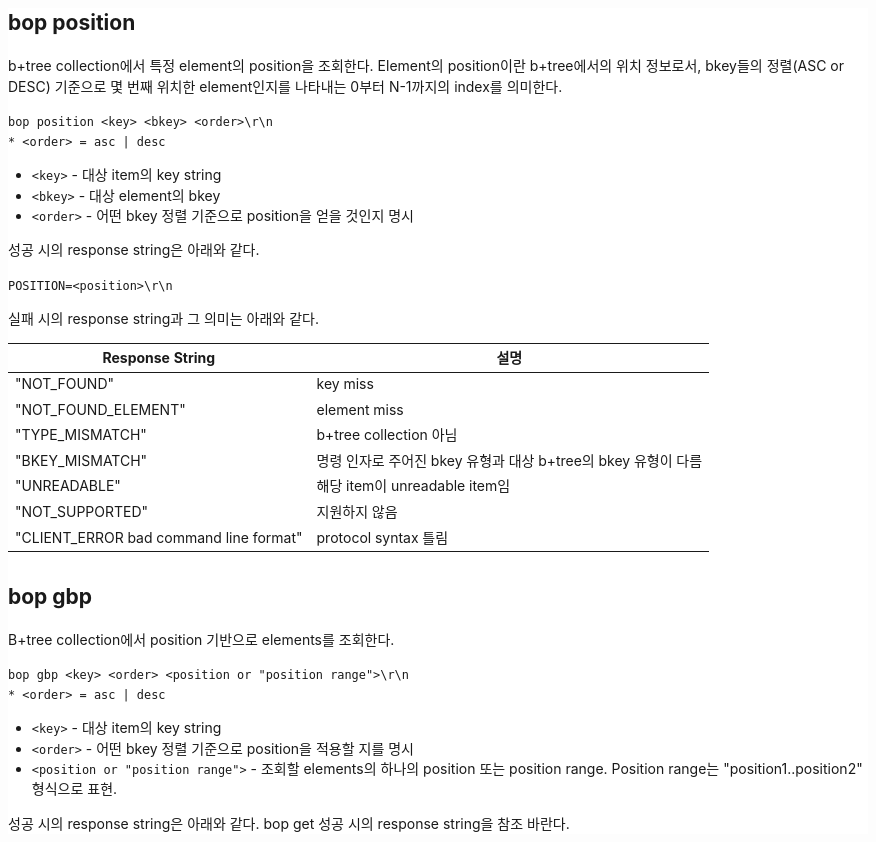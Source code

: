 
## bop position

b+tree collection에서 특정 element의 position을 조회한다.
Element의 position이란 b+tree에서의 위치 정보로서,
bkey들의 정렬(ASC or DESC) 기준으로 몇 번째 위치한 element인지를 나타내는
0부터 N-1까지의 index를 의미한다.

```
bop position <key> <bkey> <order>\r\n
* <order> = asc | desc
```

- `<key>` - 대상 item의 key string
- `<bkey>` - 대상 element의 bkey
- `<order>` - 어떤 bkey 정렬 기준으로 position을 얻을 것인지 명시

성공 시의 response string은 아래와 같다.

```
POSITION=<position>\r\n
```

실패 시의 response string과 그 의미는 아래와 같다.

| Response String                          | 설명                    |
|------------------------------------------|------------------------ |
| "NOT_FOUND"                              | key miss
| "NOT_FOUND_ELEMENT"                      | element miss
| "TYPE_MISMATCH"                          | b+tree collection 아님
| "BKEY_MISMATCH"                          | 명령 인자로 주어진 bkey 유형과 대상 b+tree의 bkey 유형이 다름
| "UNREADABLE"                             | 해당 item이 unreadable item임
| "NOT_SUPPORTED"                          | 지원하지 않음
| "CLIENT_ERROR bad command line format"   | protocol syntax 틀림

## bop gbp

B+tree collection에서 position 기반으로 elements를 조회한다.

```
bop gbp <key> <order> <position or "position range">\r\n
* <order> = asc | desc
```

- `<key>` - 대상 item의 key string
- `<order>` - 어떤 bkey 정렬 기준으로 position을 적용할 지를 명시
- `<position or "position range">` - 조회할 elements의 하나의 position 또는 position range.
Position range는 "position1..position2" 형식으로 표현.

성공 시의 response string은 아래와 같다.
bop get 성공 시의 response string을 참조 바란다.
